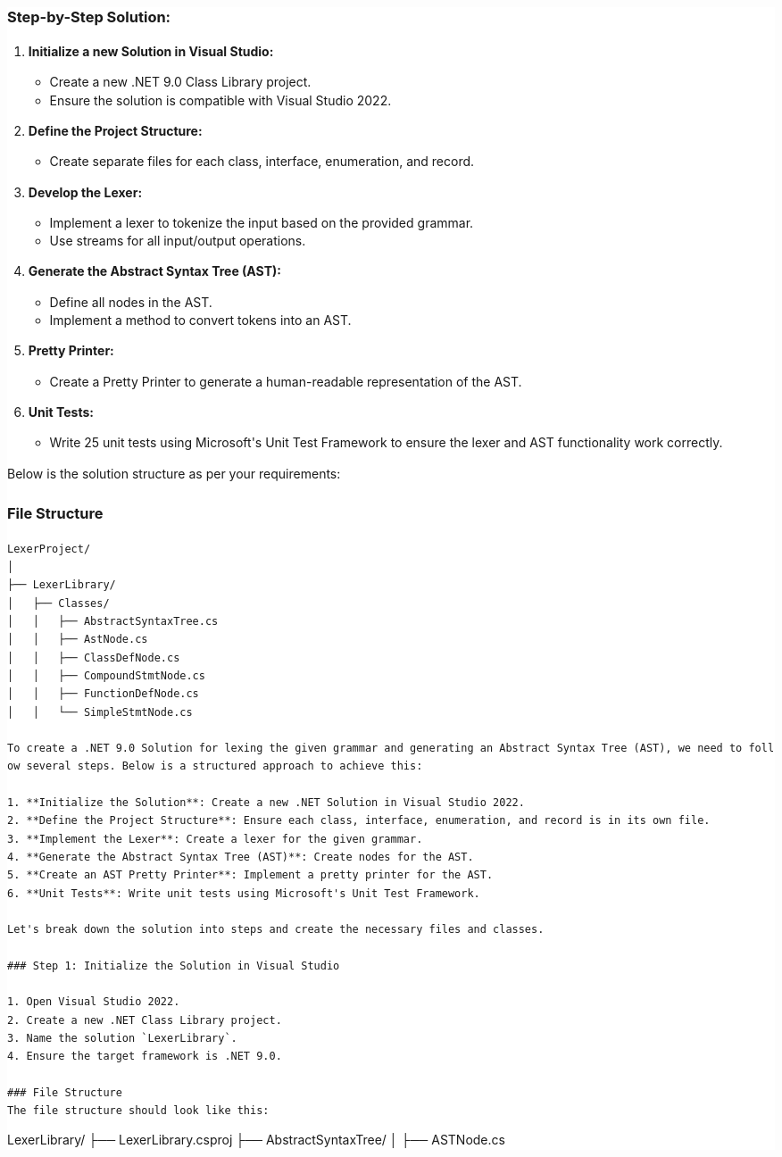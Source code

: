 
### Step-by-Step Solution:

1. **Initialize a new Solution in Visual Studio:**
   - Create a new .NET 9.0 Class Library project.
   - Ensure the solution is compatible with Visual Studio 2022.

2. **Define the Project Structure:**
   - Create separate files for each class, interface, enumeration, and record.

3. **Develop the Lexer:**
   - Implement a lexer to tokenize the input based on the provided grammar.
   - Use streams for all input/output operations.

4. **Generate the Abstract Syntax Tree (AST):**
   - Define all nodes in the AST.
   - Implement a method to convert tokens into an AST.

5. **Pretty Printer:**
   - Create a Pretty Printer to generate a human-readable representation of the AST.

6. **Unit Tests:**
   - Write 25 unit tests using Microsoft's Unit Test Framework to ensure the lexer and AST functionality work correctly.

Below is the solution structure as per your requirements:

### File Structure
```
LexerProject/
│
├── LexerLibrary/
│   ├── Classes/
│   │   ├── AbstractSyntaxTree.cs
│   │   ├── AstNode.cs
│   │   ├── ClassDefNode.cs
│   │   ├── CompoundStmtNode.cs
│   │   ├── FunctionDefNode.cs
│   │   └── SimpleStmtNode.cs

To create a .NET 9.0 Solution for lexing the given grammar and generating an Abstract Syntax Tree (AST), we need to follow several steps. Below is a structured approach to achieve this:

1. **Initialize the Solution**: Create a new .NET Solution in Visual Studio 2022.
2. **Define the Project Structure**: Ensure each class, interface, enumeration, and record is in its own file.
3. **Implement the Lexer**: Create a lexer for the given grammar.
4. **Generate the Abstract Syntax Tree (AST)**: Create nodes for the AST.
5. **Create an AST Pretty Printer**: Implement a pretty printer for the AST.
6. **Unit Tests**: Write unit tests using Microsoft's Unit Test Framework.

Let's break down the solution into steps and create the necessary files and classes.

### Step 1: Initialize the Solution in Visual Studio

1. Open Visual Studio 2022.
2. Create a new .NET Class Library project.
3. Name the solution `LexerLibrary`.
4. Ensure the target framework is .NET 9.0.

### File Structure
The file structure should look like this:
```
LexerLibrary/
├── LexerLibrary.csproj
├── AbstractSyntaxTree/
│   ├── ASTNode.cs